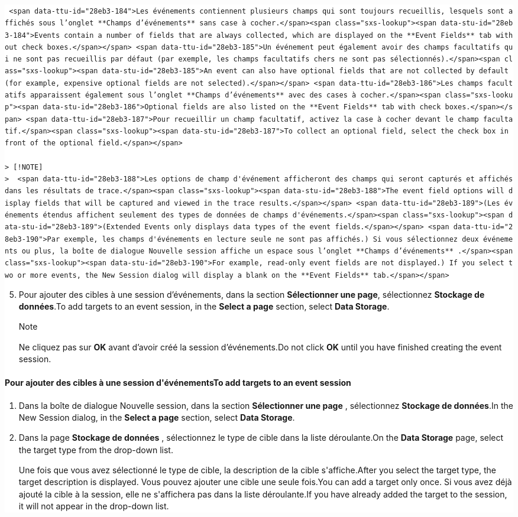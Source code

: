      <span data-ttu-id="28eb3-184">Les événements contiennent plusieurs champs qui sont toujours recueillis, lesquels sont affichés sous l’onglet **Champs d’événements** sans case à cocher.</span><span class="sxs-lookup"><span data-stu-id="28eb3-184">Events contain a number of fields that are always collected, which are displayed on the **Event Fields** tab without check boxes.</span></span> <span data-ttu-id="28eb3-185">Un événement peut également avoir des champs facultatifs qui ne sont pas recueillis par défaut (par exemple, les champs facultatifs chers ne sont pas sélectionnés).</span><span class="sxs-lookup"><span data-stu-id="28eb3-185">An event can also have optional fields that are not collected by default (for example, expensive optional fields are not selected).</span></span> <span data-ttu-id="28eb3-186">Les champs facultatifs apparaissent également sous l’onglet **Champs d’événements** avec des cases à cocher.</span><span class="sxs-lookup"><span data-stu-id="28eb3-186">Optional fields are also listed on the **Event Fields** tab with check boxes.</span></span> <span data-ttu-id="28eb3-187">Pour recueillir un champ facultatif, activez la case à cocher devant le champ facultatif.</span><span class="sxs-lookup"><span data-stu-id="28eb3-187">To collect an optional field, select the check box in front of the optional field.</span></span>  
  
    > [!NOTE]  
    >  <span data-ttu-id="28eb3-188">Les options de champ d'événement afficheront des champs qui seront capturés et affichés dans les résultats de trace.</span><span class="sxs-lookup"><span data-stu-id="28eb3-188">The event field options will display fields that will be captured and viewed in the trace results.</span></span> <span data-ttu-id="28eb3-189">(Les événements étendus affichent seulement des types de données de champs d'événements.</span><span class="sxs-lookup"><span data-stu-id="28eb3-189">(Extended Events only displays data types of the event fields.</span></span> <span data-ttu-id="28eb3-190">Par exemple, les champs d'événements en lecture seule ne sont pas affichés.) Si vous sélectionnez deux événements ou plus, la boîte de dialogue Nouvelle session affiche un espace sous l’onglet **Champs d’événements** .</span><span class="sxs-lookup"><span data-stu-id="28eb3-190">For example, read-only event fields are not displayed.) If you select two or more events, the New Session dialog will display a blank on the **Event Fields** tab.</span></span>  
  
5.  <span data-ttu-id="28eb3-191">Pour ajouter des cibles à une session d’événements, dans la section **Sélectionner une page**, sélectionnez **Stockage de données**.</span><span class="sxs-lookup"><span data-stu-id="28eb3-191">To add targets to an event session, in the **Select a page** section, select **Data Storage**.</span></span>  
  
    > [!NOTE]  
    >  <span data-ttu-id="28eb3-192">Ne cliquez pas sur **OK** avant d’avoir créé la session d’événements.</span><span class="sxs-lookup"><span data-stu-id="28eb3-192">Do not click **OK** until you have finished creating the event session.</span></span>  
  
#### <a name="to-add-targets-to-an-event-session"></a><span data-ttu-id="28eb3-193">Pour ajouter des cibles à une session d'événements</span><span class="sxs-lookup"><span data-stu-id="28eb3-193">To add targets to an event session</span></span>  
  
1.  <span data-ttu-id="28eb3-194">Dans la boîte de dialogue Nouvelle session, dans la section **Sélectionner une page** , sélectionnez **Stockage de données**.</span><span class="sxs-lookup"><span data-stu-id="28eb3-194">In the New Session dialog, in the **Select a page** section, select **Data Storage**.</span></span>  
  
2.  <span data-ttu-id="28eb3-195">Dans la page **Stockage de données** , sélectionnez le type de cible dans la liste déroulante.</span><span class="sxs-lookup"><span data-stu-id="28eb3-195">On the **Data Storage** page, select the target type from the drop-down list.</span></span>  
  
     <span data-ttu-id="28eb3-196">Une fois que vous avez sélectionné le type de cible, la description de la cible s'affiche.</span><span class="sxs-lookup"><span data-stu-id="28eb3-196">After you select the target type, the target description is displayed.</span></span> <span data-ttu-id="28eb3-197">Vous pouvez ajouter une cible une seule fois.</span><span class="sxs-lookup"><span data-stu-id="28eb3-197">You can add a target only once.</span></span> <span data-ttu-id="28eb3-198">Si vous avez déjà ajouté la cible à la session, elle ne s'affichera pas dans la liste déroulante.</span><span class="sxs-lookup"><span data-stu-id="28eb3-198">If you have already added the target to the session, it will not appear in the drop-down list.</span></span>  
  